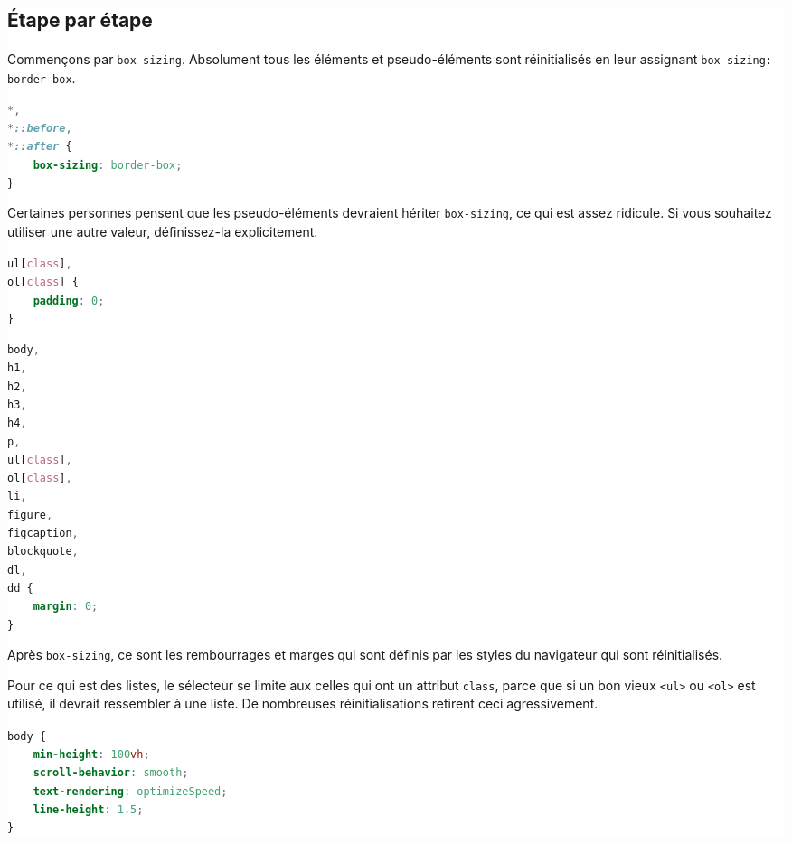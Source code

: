 ## Étape par étape

Commençons par `box-sizing`. Absolument tous les éléments et pseudo-éléments sont réinitialisés en leur assignant `box-sizing: border-box`.

```css
*,
*::before,
*::after {
	box-sizing: border-box;
}
```

Certaines personnes pensent que les pseudo-éléments devraient hériter `box-sizing`, ce qui est assez ridicule. Si vous souhaitez utiliser une autre valeur, définissez-la explicitement.

```css
ul[class],
ol[class] {
	padding: 0;
}
```

```css
body,
h1,
h2,
h3,
h4,
p,
ul[class],
ol[class],
li,
figure,
figcaption,
blockquote,
dl,
dd {
	margin: 0;
}
```

Après `box-sizing`, ce sont les rembourrages et marges qui sont définis par les styles du navigateur qui sont réinitialisés.

Pour ce qui est des listes, le sélecteur se limite aux celles qui ont un attribut `class`, parce que si un bon vieux `<ul>` ou `<ol>` est utilisé, il devrait ressembler à une liste. De nombreuses réinitialisations retirent ceci agressivement.

```css
body {
	min-height: 100vh;
	scroll-behavior: smooth;
	text-rendering: optimizeSpeed;
	line-height: 1.5;
}
```
